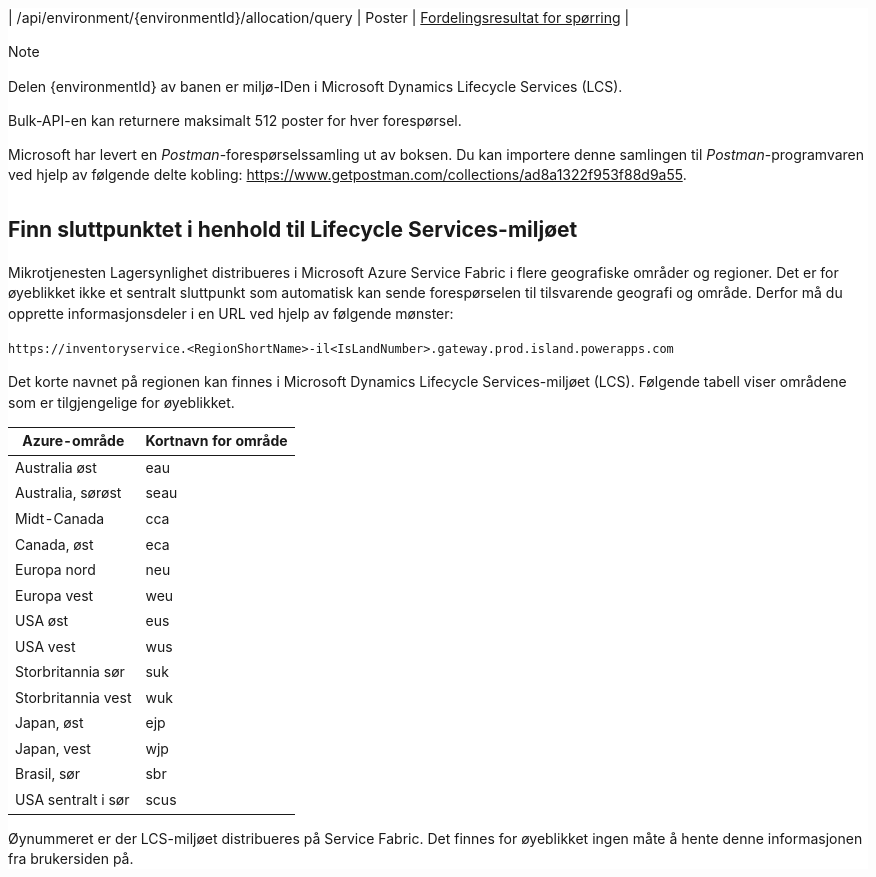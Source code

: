 | /api/environment/{environmentId}/allocation/query | Poster | [Fordelingsresultat for spørring](inventory-visibility-allocation.md#using-allocation-api) |

> [!NOTE]
> Delen {environmentId} av banen er miljø-IDen i Microsoft Dynamics Lifecycle Services (LCS).
> 
> Bulk-API-en kan returnere maksimalt 512 poster for hver forespørsel.

Microsoft har levert en *Postman*-forespørselssamling ut av boksen. Du kan importere denne samlingen til *Postman*-programvaren ved hjelp av følgende delte kobling: <https://www.getpostman.com/collections/ad8a1322f953f88d9a55>.

## <a name="find-the-endpoint-according-to-your-lifecycle-services-environment"></a>Finn sluttpunktet i henhold til Lifecycle Services-miljøet

Mikrotjenesten Lagersynlighet distribueres i Microsoft Azure Service Fabric i flere geografiske områder og regioner. Det er for øyeblikket ikke et sentralt sluttpunkt som automatisk kan sende forespørselen til tilsvarende geografi og område. Derfor må du opprette informasjonsdeler i en URL ved hjelp av følgende mønster:

`https://inventoryservice.<RegionShortName>-il<IsLandNumber>.gateway.prod.island.powerapps.com`

Det korte navnet på regionen kan finnes i Microsoft Dynamics Lifecycle Services-miljøet (LCS). Følgende tabell viser områdene som er tilgjengelige for øyeblikket.

| Azure-område        | Kortnavn for område |
| ------------------- | ----------------- |
| Australia øst      | eau               |
| Australia, sørøst | seau              |
| Midt-Canada      | cca               |
| Canada, øst         | eca               |
| Europa nord        | neu               |
| Europa vest         | weu               |
| USA øst             | eus               |
| USA vest             | wus               |
| Storbritannia sør            | suk               |
| Storbritannia vest             | wuk               |
| Japan, øst          | ejp               |
| Japan, vest          | wjp               |
| Brasil, sør        | sbr               |
| USA sentralt i sør    | scus              |

Øynummeret er der LCS-miljøet distribueres på Service Fabric. Det finnes for øyeblikket ingen måte å hente denne informasjonen fra brukersiden på.
